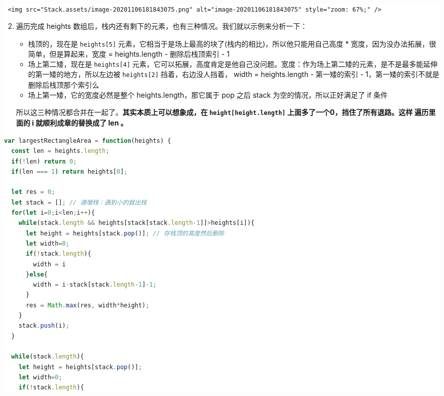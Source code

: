     <img src="Stack.assets/image-20201106181843075.png" alt="image-20201106181843075" style="zoom: 67%;" />

2. 遍历完成 heights 数组后，栈内还有剩下的元素，也有三种情况。我们就以示例来分析一下：

   - 栈顶的，现在是 `heights[5]` 元素，它相当于是场上最高的块了(栈内的相比)，所以他只能用自己高度 * 宽度，因为没办法拓展，很简单，但是算起来，宽度 = heights.length - 删除后栈顶索引 - 1
   - 场上第二矮，现在是 `heights[4]` 元素，它可以拓展，高度肯定是他自己没问题。宽度：作为场上第二矮的元素，是不是最多能延伸的第一矮的地方，所以左边被 `heights[2]` 挡着，右边没人挡着， width = heights.length - 第一矮的索引 - 1，第一矮的索引不就是删除后栈顶那个索引么
   - 场上第一矮，它的宽度必然是整个 heights.length，那它属于 pop 之后 stack 为空的情况，所以正好满足了 if 条件

   所以这三种情况都合并在一起了。**其实本质上可以想象成，在 `height[height.length]` 上面多了一个0，挡住了所有退路。这样 遍历里面的 i 就顺利成章的替换成了 len 。**

```js
var largestRectangleArea = function(heights) {
  const len = heights.length;
  if(!len) return 0;
  if(len === 1) return heights[0];

  let res = 0;
  let stack = []; // 递增栈：遇到小的就出栈
  for(let i=0;i<len;i++){
    while(stack.length && heights[stack[stack.length-1]]>heights[i]){
      let height = heights[stack.pop()]; // 存栈顶的高度然后删除
      let width=0;
      if(!stack.length){
        width = i
      }else{
        width = i-stack[stack.length-1]-1;
      }
      res = Math.max(res, width*height);
    }
    stack.push(i);
  }

  while(stack.length){
    let height = heights[stack.pop()]; 
    let width=0;
    if(!stack.length){
```